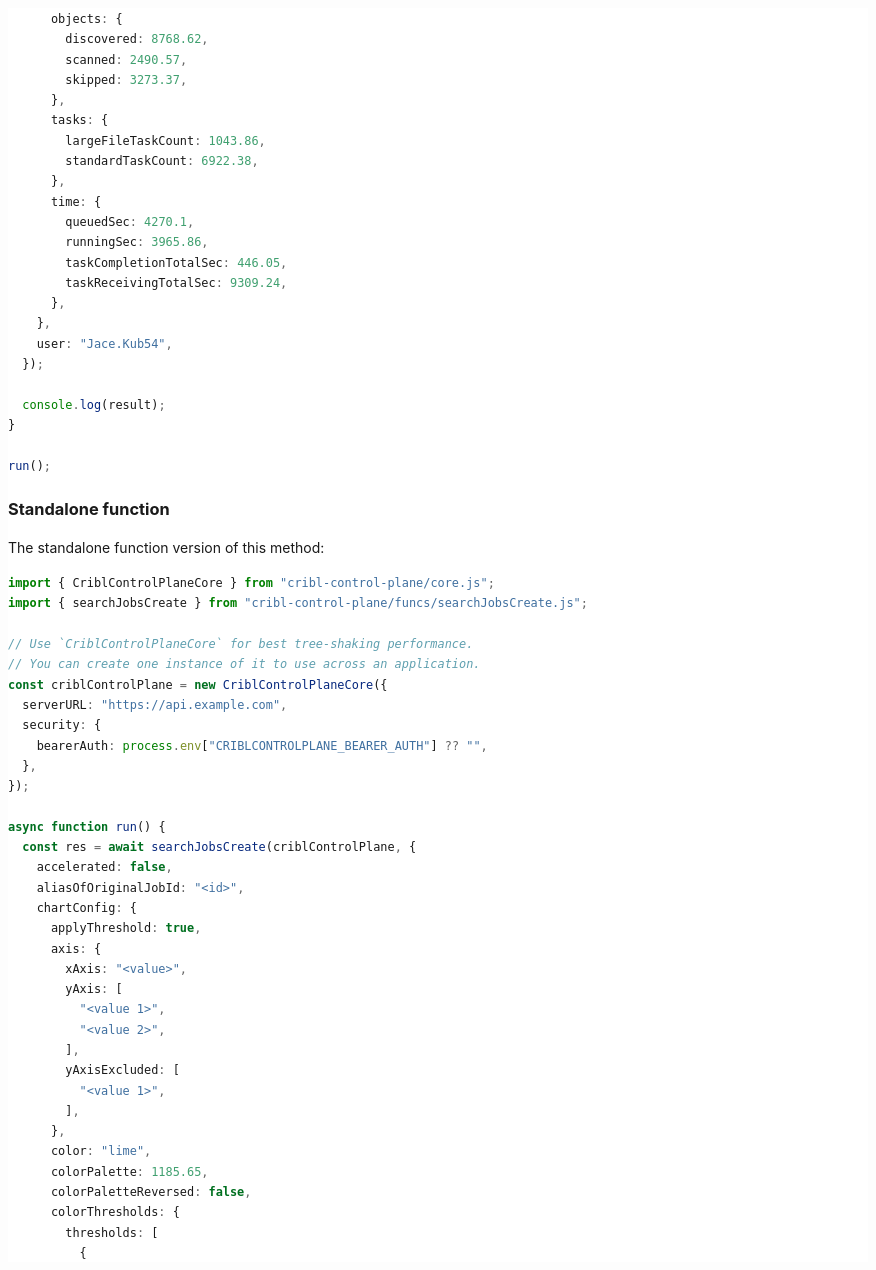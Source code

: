 ```typescript
      objects: {
        discovered: 8768.62,
        scanned: 2490.57,
        skipped: 3273.37,
      },
      tasks: {
        largeFileTaskCount: 1043.86,
        standardTaskCount: 6922.38,
      },
      time: {
        queuedSec: 4270.1,
        runningSec: 3965.86,
        taskCompletionTotalSec: 446.05,
        taskReceivingTotalSec: 9309.24,
      },
    },
    user: "Jace.Kub54",
  });

  console.log(result);
}

run();
```

### Standalone function

The standalone function version of this method:

```typescript
import { CriblControlPlaneCore } from "cribl-control-plane/core.js";
import { searchJobsCreate } from "cribl-control-plane/funcs/searchJobsCreate.js";

// Use `CriblControlPlaneCore` for best tree-shaking performance.
// You can create one instance of it to use across an application.
const criblControlPlane = new CriblControlPlaneCore({
  serverURL: "https://api.example.com",
  security: {
    bearerAuth: process.env["CRIBLCONTROLPLANE_BEARER_AUTH"] ?? "",
  },
});

async function run() {
  const res = await searchJobsCreate(criblControlPlane, {
    accelerated: false,
    aliasOfOriginalJobId: "<id>",
    chartConfig: {
      applyThreshold: true,
      axis: {
        xAxis: "<value>",
        yAxis: [
          "<value 1>",
          "<value 2>",
        ],
        yAxisExcluded: [
          "<value 1>",
        ],
      },
      color: "lime",
      colorPalette: 1185.65,
      colorPaletteReversed: false,
      colorThresholds: {
        thresholds: [
          {
```